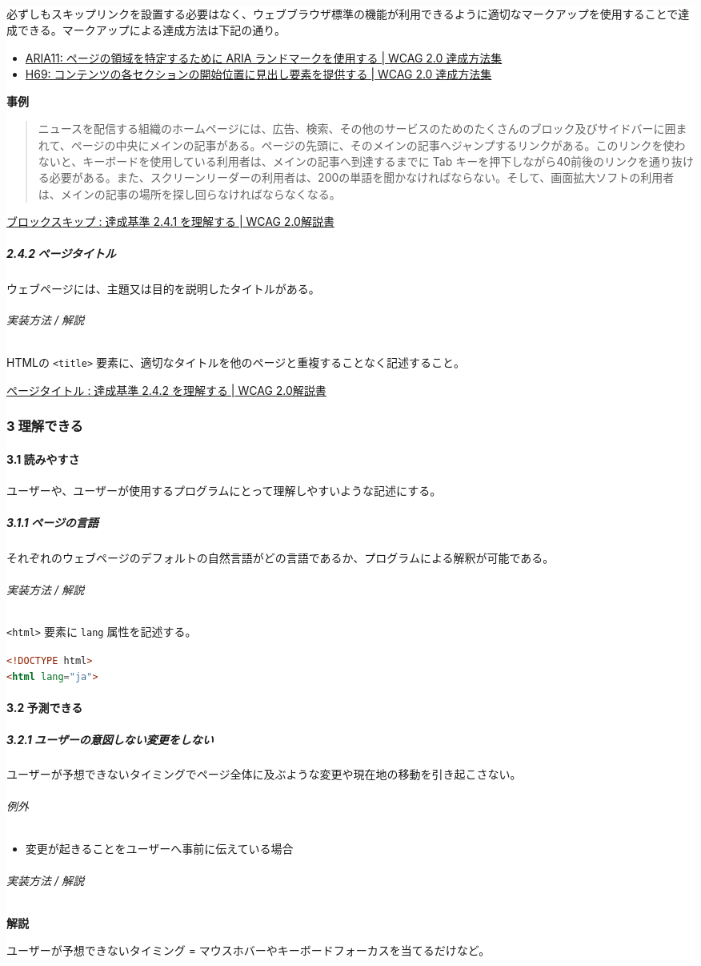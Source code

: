 必ずしもスキップリンクを設置する必要はなく、ウェブブラウザ標準の機能が利用できるように適切なマークアップを使用することで達成できる。マークアップによる達成方法は下記の通り。

- [ARIA11: ページの領域を特定するために ARIA ランドマークを使用する | WCAG 2.0 達成方法集](http://waic.jp/docs/WCAG-TECHS/ARIA11)
- [H69: コンテンツの各セクションの開始位置に見出し要素を提供する | WCAG 2.0 達成方法集](http://waic.jp/docs/WCAG-TECHS/H69)

**事例**

> ニュースを配信する組織のホームページには、広告、検索、その他のサービスのためのたくさんのブロック及びサイドバーに囲まれて、ページの中央にメインの記事がある。ページの先頭に、そのメインの記事へジャンプするリンクがある。このリンクを使わないと、キーボードを使用している利用者は、メインの記事へ到達するまでに Tab キーを押下しながら40前後のリンクを通り抜ける必要がある。また、スクリーンリーダーの利用者は、200の単語を聞かなければならない。そして、画面拡大ソフトの利用者は、メインの記事の場所を探し回らなければならなくなる。

[ブロックスキップ : 達成基準 2.4.1 を理解する | WCAG 2.0解説書](http://waic.jp/docs/UNDERSTANDING-WCAG20/navigation-mechanisms-skip.html#navigation-mechanisms-skip-examples-head)

##### 2.4.2 ページタイトル

ウェブページには、主題又は目的を説明したタイトルがある。

###### 実装方法 / 解説

HTMLの `<title>` 要素に、適切なタイトルを他のページと重複することなく記述すること。

[ページタイトル : 達成基準 2.4.2 を理解する | WCAG 2.0解説書](http://waic.jp/docs/UNDERSTANDING-WCAG20/navigation-mechanisms-title.html)

### 3 理解できる

#### 3.1 読みやすさ

ユーザーや、ユーザーが使用するプログラムにとって理解しやすいような記述にする。

##### 3.1.1 ページの言語

それぞれのウェブページのデフォルトの自然言語がどの言語であるか、プログラムによる解釈が可能である。

###### 実装方法 / 解説

`<html>` 要素に `lang` 属性を記述する。

```html
<!DOCTYPE html>
<html lang="ja">
```

#### 3.2 予測できる

##### 3.2.1 ユーザーの意図しない変更をしない

ユーザーが予想できないタイミングでページ全体に及ぶような変更や現在地の移動を引き起こさない。

###### 例外

- 変更が起きることをユーザーへ事前に伝えている場合

###### 実装方法 / 解説

**解説**

ユーザーが予想できないタイミング = マウスホバーやキーボードフォーカスを当てるだけなど。
